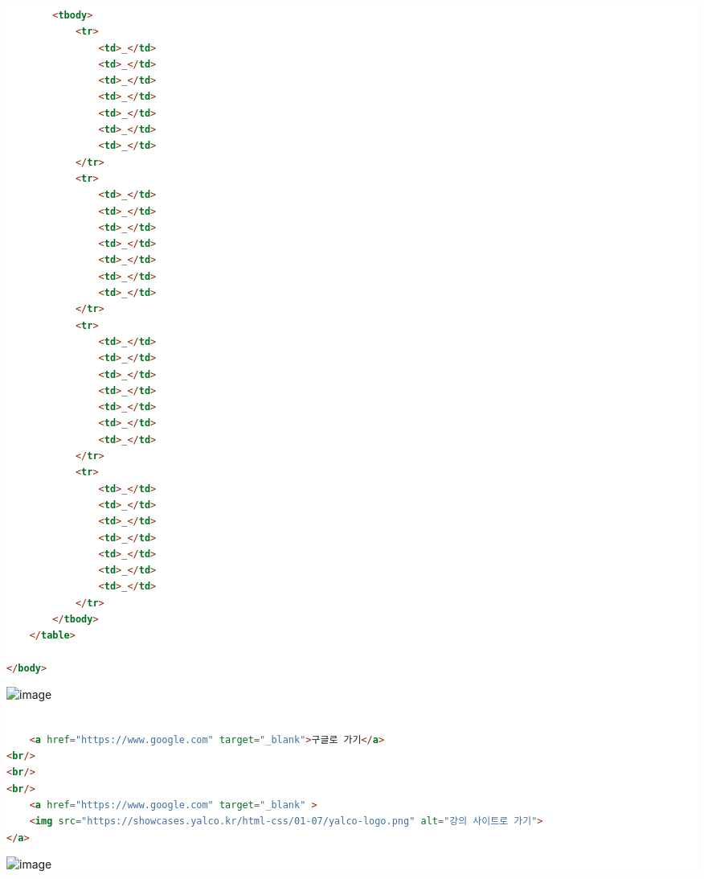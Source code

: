 ``` html 
		<tbody>
			<tr>
				<td>_</td>
				<td>_</td>
				<td>_</td>
				<td>_</td>
				<td>_</td>
				<td>_</td>
				<td>_</td>
			</tr>
			<tr>
				<td>_</td>
				<td>_</td>
				<td>_</td>
				<td>_</td>
				<td>_</td>
				<td>_</td>
				<td>_</td>
			</tr>
			<tr>
				<td>_</td>
				<td>_</td>
				<td>_</td>
				<td>_</td>
				<td>_</td>
				<td>_</td>
				<td>_</td>
			</tr>
			<tr>
				<td>_</td>
				<td>_</td>
				<td>_</td>
				<td>_</td>
				<td>_</td>
				<td>_</td>
				<td>_</td>
			</tr>
		</tbody>
	</table>
  
</body>
```
![image](https://user-images.githubusercontent.com/60457431/180095431-8f9955b8-5e7e-4f15-a0af-513c7d1c3e66.png)


``` html 

	<a href="https://www.google.com" target="_blank">구글로 가기</a>
<br/>
<br/>
<br/>
	<a href="https://www.google.com" target="_blank" >
	<img src="https://showcases.yalco.kr/html-css/01-07/yalco-logo.png" alt="강의 사이트로 가기">
</a>

```
![image](https://user-images.githubusercontent.com/60457431/180331346-af70760c-402f-4cc8-a10c-74f456e9538c.png)
